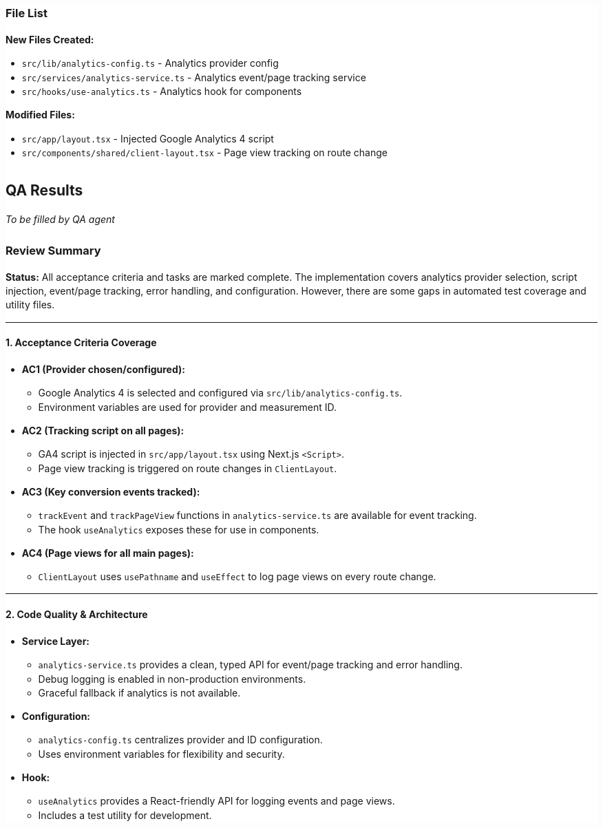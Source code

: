 ### File List
**New Files Created:**
- `src/lib/analytics-config.ts` - Analytics provider config
- `src/services/analytics-service.ts` - Analytics event/page tracking service
- `src/hooks/use-analytics.ts` - Analytics hook for components

**Modified Files:**
- `src/app/layout.tsx` - Injected Google Analytics 4 script
- `src/components/shared/client-layout.tsx` - Page view tracking on route change

## QA Results 
*To be filled by QA agent* 

### Review Summary

**Status:** All acceptance criteria and tasks are marked complete. The implementation covers analytics provider selection, script injection, event/page tracking, error handling, and configuration. However, there are some gaps in automated test coverage and utility files.

---

#### 1. **Acceptance Criteria Coverage**

- **AC1 (Provider chosen/configured):**  
  - Google Analytics 4 is selected and configured via `src/lib/analytics-config.ts`.
  - Environment variables are used for provider and measurement ID.

- **AC2 (Tracking script on all pages):**  
  - GA4 script is injected in `src/app/layout.tsx` using Next.js `<Script>`.
  - Page view tracking is triggered on route changes in `ClientLayout`.

- **AC3 (Key conversion events tracked):**  
  - `trackEvent` and `trackPageView` functions in `analytics-service.ts` are available for event tracking.
  - The hook `useAnalytics` exposes these for use in components.

- **AC4 (Page views for all main pages):**  
  - `ClientLayout` uses `usePathname` and `useEffect` to log page views on every route change.

---

#### 2. **Code Quality & Architecture**

- **Service Layer:**  
  - `analytics-service.ts` provides a clean, typed API for event/page tracking and error handling.
  - Debug logging is enabled in non-production environments.
  - Graceful fallback if analytics is not available.

- **Configuration:**  
  - `analytics-config.ts` centralizes provider and ID configuration.
  - Uses environment variables for flexibility and security.

- **Hook:**  
  - `useAnalytics` provides a React-friendly API for logging events and page views.
  - Includes a test utility for development.
